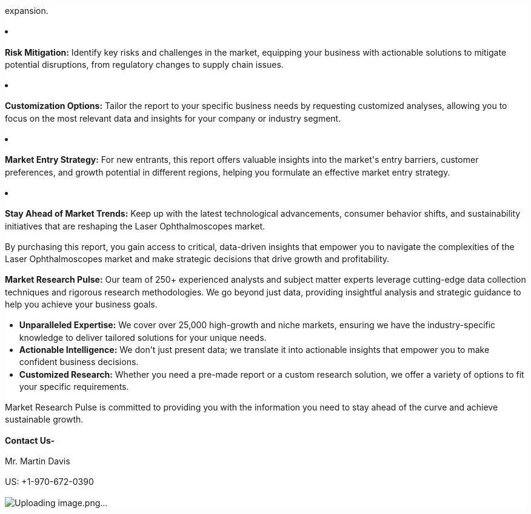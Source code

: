 expansion.</p></li><li><p><strong>Risk Mitigation:</strong> Identify key risks and challenges in the market, equipping your business with actionable solutions to mitigate potential disruptions, from regulatory changes to supply chain issues.</p></li><li><p><strong>Customization Options:</strong> Tailor the report to your specific business needs by requesting customized analyses, allowing you to focus on the most relevant data and insights for your company or industry segment.</p></li><li><p><strong>Market Entry Strategy:</strong> For new entrants, this report offers valuable insights into the market's entry barriers, customer preferences, and growth potential in different regions, helping you formulate an effective market entry strategy.</p></li><li><p><strong>Stay Ahead of Market Trends:</strong> Keep up with the latest technological advancements, consumer behavior shifts, and sustainability initiatives that are reshaping the Laser Ophthalmoscopes market.</p></li></ol><p>By purchasing this report, you gain access to critical, data-driven insights that empower you to navigate the complexities of the Laser Ophthalmoscopes market and make strategic decisions that drive growth and profitability.</p><p><strong>Market Research Pulse:</strong>&nbsp;Our team of 250+ experienced analysts and subject matter experts leverage cutting-edge data collection techniques and rigorous research methodologies. We go beyond just data, providing insightful analysis and strategic guidance to help you achieve your business goals.</p><ul><li><strong>Unparalleled Expertise:</strong>&nbsp;We cover over 25,000 high-growth and niche markets, ensuring we have the industry-specific knowledge to deliver tailored solutions for your unique needs.</li><li><strong>Actionable Intelligence:</strong>&nbsp;We don't just present data; we translate it into actionable insights that empower you to make confident business decisions.</li><li><strong>Customized Research:</strong>&nbsp;Whether you need a pre-made report or a custom research solution, we offer a variety of options to fit your specific requirements.</li></ul><p>Market Research Pulse is committed to providing you with the information you need to stay ahead of the curve and achieve sustainable growth.</p><p><strong>Contact Us-</strong></p><p>Mr. Martin Davis</p><p>US: +1-970-672-0390</p>
![Uploading image.png…]()
